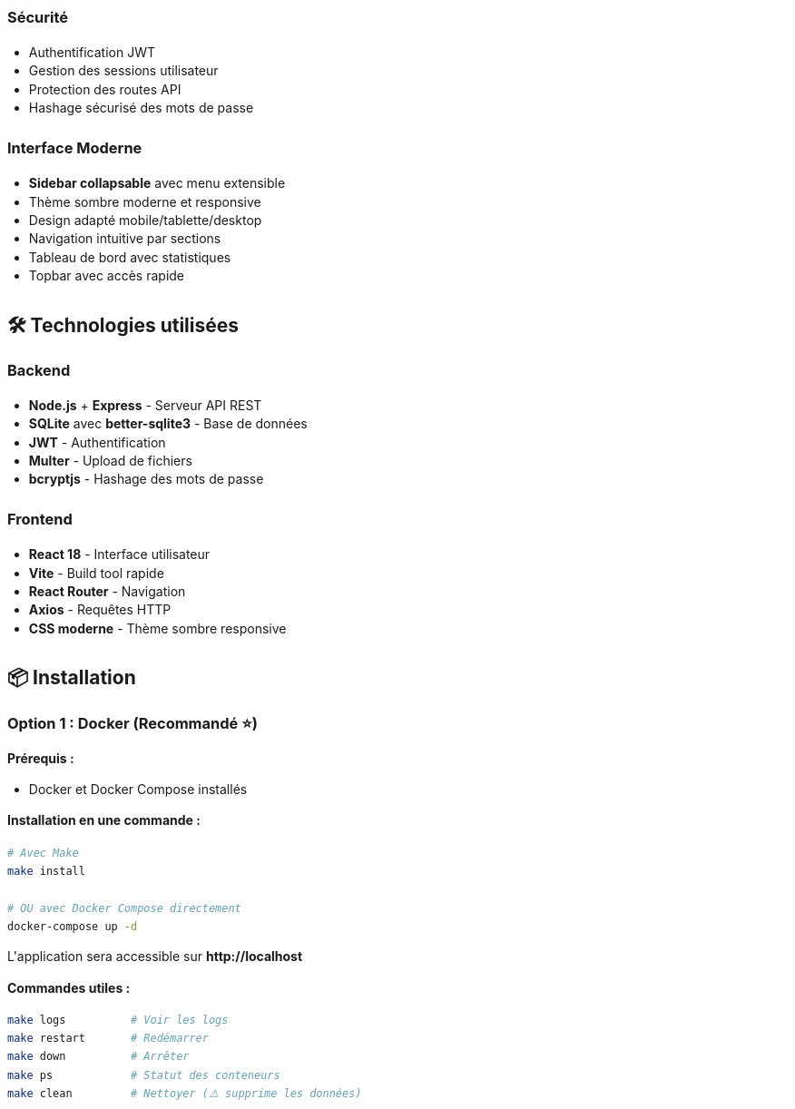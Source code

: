 ### Sécurité
- Authentification JWT
- Gestion des sessions utilisateur
- Protection des routes API
- Hashage sécurisé des mots de passe

### Interface Moderne
- **Sidebar collapsable** avec menu extensible
- Thème sombre moderne et responsive
- Design adapté mobile/tablette/desktop
- Navigation intuitive par sections
- Tableau de bord avec statistiques
- Topbar avec accès rapide

## 🛠️ Technologies utilisées

### Backend
- **Node.js** + **Express** - Serveur API REST
- **SQLite** avec **better-sqlite3** - Base de données
- **JWT** - Authentification
- **Multer** - Upload de fichiers
- **bcryptjs** - Hashage des mots de passe

### Frontend
- **React 18** - Interface utilisateur
- **Vite** - Build tool rapide
- **React Router** - Navigation
- **Axios** - Requêtes HTTP
- **CSS moderne** - Thème sombre responsive

## 📦 Installation

### Option 1 : Docker (Recommandé ⭐)

**Prérequis :**
- Docker et Docker Compose installés

**Installation en une commande :**

```bash
# Avec Make
make install

# OU avec Docker Compose directement
docker-compose up -d
```

L'application sera accessible sur **http://localhost**

**Commandes utiles :**
```bash
make logs          # Voir les logs
make restart       # Redémarrer
make down          # Arrêter
make ps            # Statut des conteneurs
make clean         # Nettoyer (⚠️ supprime les données)
```
